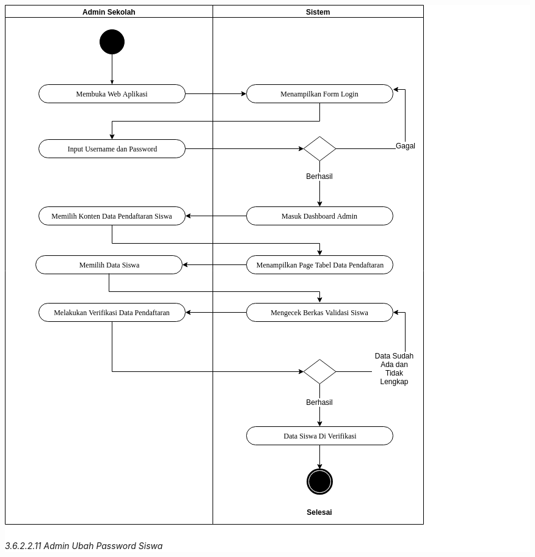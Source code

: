 [![Admin Verifikasi Data Siswa](/document/aplikasi/psb-umum/images/desain-dan-perancangan/psb-umum_activity-diagram-admin-verifikasi-data-siswa.png)](/document/aplikasi/psb-umum/images/desain-dan-perancangan/psb-umum_activity-diagram-admin-verifikasi-data-siswa.png)

###### 3.6.2.2.11 Admin Ubah Password Siswa
